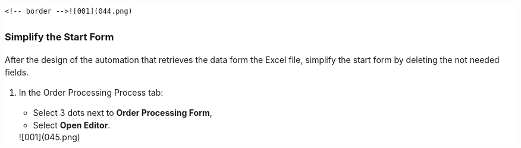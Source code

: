     <!-- border -->![001](044.png)



### Simplify the Start Form


After the design of the automation that retrieves the data form the Excel file, simplify the start form by deleting the not needed fields.

1. In the Order Processing Process tab:
    - Select 3 dots next to **Order Processing Form**,
    - Select **Open Editor**.

    <!-- border -->![001](045.png)
